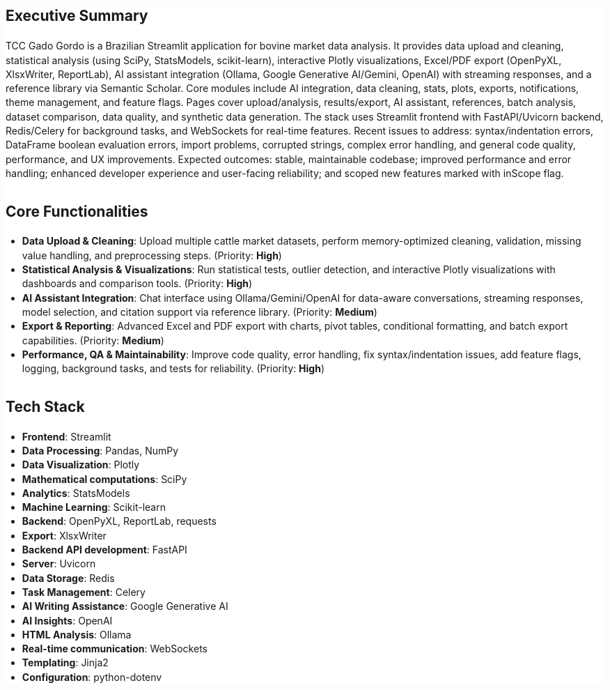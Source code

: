 ## Executive Summary

TCC Gado Gordo is a Brazilian Streamlit application for bovine market data analysis. It provides data upload and cleaning, statistical analysis (using SciPy, StatsModels, scikit-learn), interactive Plotly visualizations, Excel/PDF export (OpenPyXL, XlsxWriter, ReportLab), AI assistant integration (Ollama, Google Generative AI/Gemini, OpenAI) with streaming responses, and a reference library via Semantic Scholar. Core modules include AI integration, data cleaning, stats, plots, exports, notifications, theme management, and feature flags. Pages cover upload/analysis, results/export, AI assistant, references, batch analysis, dataset comparison, data quality, and synthetic data generation. The stack uses Streamlit frontend with FastAPI/Uvicorn backend, Redis/Celery for background tasks, and WebSockets for real-time features. Recent issues to address: syntax/indentation errors, DataFrame boolean evaluation errors, import problems, corrupted strings, complex error handling, and general code quality, performance, and UX improvements. Expected outcomes: stable, maintainable codebase; improved performance and error handling; enhanced developer experience and user-facing reliability; and scoped new features marked with inScope flag.

## Core Functionalities

- **Data Upload & Cleaning**: Upload multiple cattle market datasets, perform memory-optimized cleaning, validation, missing value handling, and preprocessing steps. (Priority: **High**)
- **Statistical Analysis & Visualizations**: Run statistical tests, outlier detection, and interactive Plotly visualizations with dashboards and comparison tools. (Priority: **High**)
- **AI Assistant Integration**: Chat interface using Ollama/Gemini/OpenAI for data-aware conversations, streaming responses, model selection, and citation support via reference library. (Priority: **Medium**)
- **Export & Reporting**: Advanced Excel and PDF export with charts, pivot tables, conditional formatting, and batch export capabilities. (Priority: **Medium**)
- **Performance, QA & Maintainability**: Improve code quality, error handling, fix syntax/indentation issues, add feature flags, logging, background tasks, and tests for reliability. (Priority: **High**)

## Tech Stack

- **Frontend**: Streamlit
- **Data Processing**: Pandas, NumPy
- **Data Visualization**: Plotly
- **Mathematical computations**: SciPy
- **Analytics**: StatsModels
- **Machine Learning**: Scikit-learn
- **Backend**: OpenPyXL, ReportLab, requests
- **Export**: XlsxWriter
- **Backend API development**: FastAPI
- **Server**: Uvicorn
- **Data Storage**: Redis
- **Task Management**: Celery
- **AI Writing Assistance**: Google Generative AI
- **AI Insights**: OpenAI
- **HTML Analysis**: Ollama
- **Real-time communication**: WebSockets
- **Templating**: Jinja2
- **Configuration**: python-dotenv
